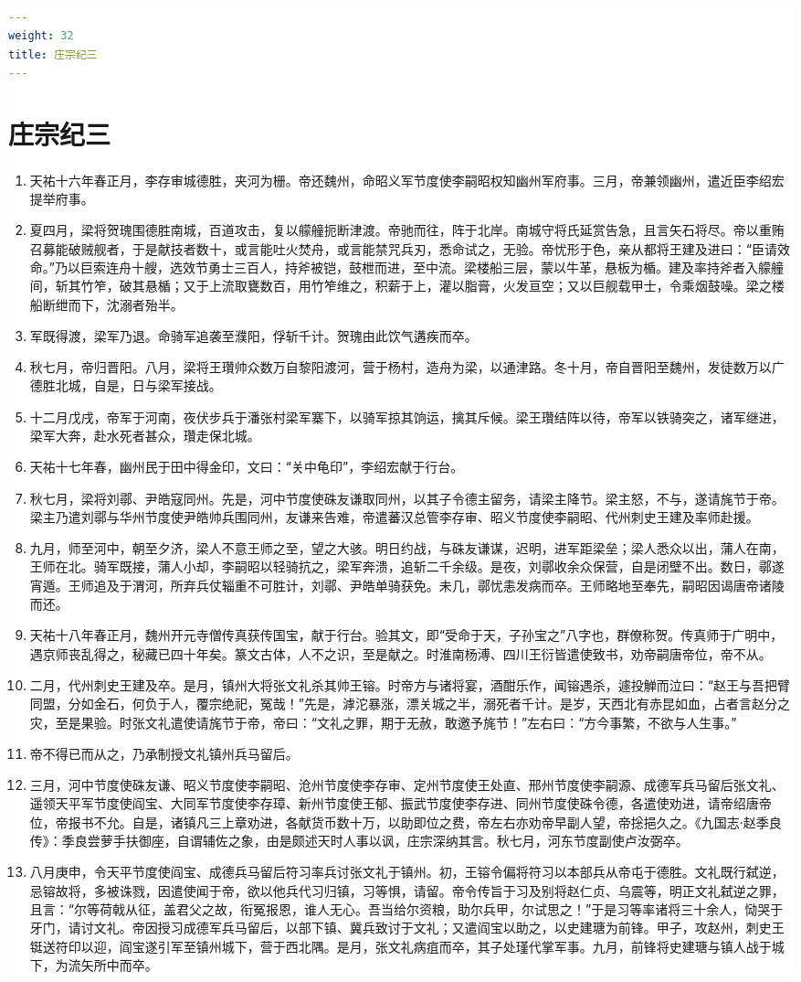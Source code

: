 ```yaml
---
weight: 32
title: 庄宗纪三
---
```


# 庄宗纪三

1. <span id="庄宗纪三-1"></span>
天祐十六年春正月，李存审城德胜，夹河为栅。帝还魏州，命昭义军节度使李嗣昭权知幽州军府事。三月，帝兼领幽州，遣近臣李绍宏提举府事。

2. <span id="庄宗纪三-2"></span>
夏四月，梁将贺瑰围德胜南城，百道攻击，复以艨艟扼断津渡。帝驰而往，阵于北岸。南城守将氏延赏告急，且言矢石将尽。帝以重贿召募能破贼舰者，于是献技者数十，或言能吐火焚舟，或言能禁咒兵刃，悉命试之，无验。帝忧形于色，亲从都将王建及进曰：“臣请效命。”乃以巨索连舟十艘，选效节勇士三百人，持斧被铠，鼓枻而进，至中流。梁楼船三层，蒙以牛革，悬板为楯。建及率持斧者入艨艟间，斩其竹笮，破其悬楯；又于上流取甕数百，用竹笮维之，积薪于上，灌以脂膏，火发亘空；又以巨舰载甲士，令乘烟鼓噪。梁之楼船断绁而下，沈溺者殆半。

3. <span id="庄宗纪三-3"></span>
军既得渡，梁军乃退。命骑军追袭至濮阳，俘斩千计。贺瑰由此饮气遘疾而卒。

4. <span id="庄宗纪三-4"></span>
秋七月，帝归晋阳。八月，梁将王瓚帅众数万自黎阳渡河，营于杨村，造舟为梁，以通津路。冬十月，帝自晋阳至魏州，发徒数万以广德胜北城，自是，日与梁军接战。

5. <span id="庄宗纪三-5"></span>
十二月戊戌，帝军于河南，夜伏步兵于潘张村梁军寨下，以骑军掠其饷运，擒其斥候。梁王瓚结阵以待，帝军以铁骑突之，诸军继进，梁军大奔，赴水死者甚众，瓚走保北城。

6. <span id="庄宗纪三-6"></span>
天祐十七年春，幽州民于田中得金印，文曰：“关中龟印”，李绍宏献于行台。

7. <span id="庄宗纪三-7"></span>
秋七月，梁将刘鄩、尹皓寇同州。先是，河中节度使硃友谦取同州，以其子令德主留务，请梁主降节。梁主怒，不与，遂请旄节于帝。梁主乃遣刘鄩与华州节度使尹皓帅兵围同州，友谦来告难，帝遣蕃汉总管李存审、昭义节度使李嗣昭、代州刺史王建及率师赴援。

8. <span id="庄宗纪三-8"></span>
九月，师至河中，朝至夕济，梁人不意王师之至，望之大骇。明日约战，与硃友谦谋，迟明，进军距梁垒；梁人悉众以出，蒲人在南，王师在北。骑军既接，蒲人小却，李嗣昭以轻骑抗之，梁军奔溃，追斩二千余级。是夜，刘鄩收余众保营，自是闭壁不出。数日，鄩遂宵遁。王师追及于渭河，所弃兵仗辎重不可胜计，刘鄩、尹皓单骑获免。未几，鄩忧恚发病而卒。王师略地至奉先，嗣昭因谒唐帝诸陵而还。

9. <span id="庄宗纪三-9"></span>
天祐十八年春正月，魏州开元寺僧传真获传国宝，献于行台。验其文，即“受命于天，子孙宝之”八字也，群僚称贺。传真师于广明中，遇京师丧乱得之，秘藏已四十年矣。篆文古体，人不之识，至是献之。时淮南杨溥、四川王衍皆遣使致书，劝帝嗣唐帝位，帝不从。

10. <span id="庄宗纪三-10"></span>
二月，代州刺史王建及卒。是月，镇州大将张文礼杀其帅王镕。时帝方与诸将宴，酒酣乐作，闻镕遇杀，遽投觯而泣曰：“赵王与吾把臂同盟，分如金石，何负于人，覆宗绝祀，冤哉！”先是，滹沱暴涨，漂关城之半，溺死者千计。是岁，天西北有赤昆如血，占者言赵分之灾，至是果验。时张文礼遣使请旄节于帝，帝曰：“文礼之罪，期于无赦，敢邀予旄节！”左右曰：“方今事繁，不欲与人生事。”

11. <span id="庄宗纪三-11"></span>
帝不得已而从之，乃承制授文礼镇州兵马留后。

12. <span id="庄宗纪三-12"></span>
三月，河中节度使硃友谦、昭义节度使李嗣昭、沧州节度使李存审、定州节度使王处直、邢州节度使李嗣源、成德军兵马留后张文礼、遥领天平军节度使阎宝、大同军节度使李存璋、新州节度使王郁、振武节度使李存进、同州节度使硃令德，各遣使劝进，请帝绍唐帝位，帝报书不允。自是，诸镇凡三上章劝进，各献货币数十万，以助即位之费，帝左右亦劝帝早副人望，帝捴挹久之。《九国志·赵季良传》：季良尝萝手扶御座，自谓辅佐之象，由是颇述天时人事以讽，庄宗深纳其言。秋七月，河东节度副使卢汝弼卒。

13. <span id="庄宗纪三-13"></span>
八月庚申，令天平节度使阎宝、成德兵马留后符习率兵讨张文礼于镇州。初，王镕令偏将符习以本部兵从帝屯于德胜。文礼既行弑逆，忌镕故将，多被诛戮，因遣使闻于帝，欲以他兵代习归镇，习等惧，请留。帝令传旨于习及别将赵仁贞、乌震等，明正文礼弑逆之罪，且言：“尔等荷戟从征，盖君父之故，衔冤报恩，谁人无心。吾当给尔资粮，助尔兵甲，尔试思之！”于是习等率诸将三十余人，恸哭于牙门，请讨文礼。帝因授习成德军兵马留后，以部下镇、冀兵致讨于文礼；又遣阎宝以助之，以史建瑭为前锋。甲子，攻赵州，刺史王铤送符印以迎，阎宝遂引军至镇州城下，营于西北隅。是月，张文礼病疽而卒，其子处瑾代掌军事。九月，前锋将史建瑭与镇人战于城下，为流矢所中而卒。
